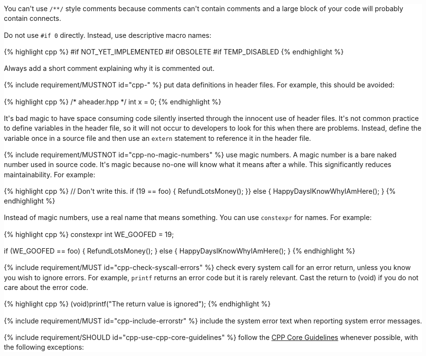 You can't use `/**/` style comments because comments can't contain comments and a large block of your code will probably contain connects.

Do not use `#if 0` directly.  Instead, use descriptive macro names:

{% highlight cpp %}
#if NOT_YET_IMPLEMENTED
#if OBSOLETE
#if TEMP_DISABLED
{% endhighlight %}

Always add a short comment explaining why it is commented out.

{% include requirement/MUSTNOT id="cpp-" %} put data definitions in header files.  For example, this should be avoided:

{% highlight cpp %}
/* aheader.hpp */
int x = 0;
{% endhighlight %}

It's bad magic to have space consuming code silently inserted through the innocent use of header files.  It's not common practice to define variables in the header file, so it will not occur to developers to look for this when there are problems.  Instead, define the variable once in a source file and then use an `extern` statement to reference it in the header file.

{% include requirement/MUSTNOT id="cpp-no-magic-numbers" %} use magic numbers. A magic number is a bare naked number used in source code. It's magic because no-one will know what it means after a while.  This significantly reduces maintainability. For example:

{% highlight cpp %}
// Don't write this.
if (19 == foo) { RefundLotsMoney(); }}
else           { HappyDaysIKnowWhyIAmHere(); }
{% endhighlight %}

Instead of magic numbers, use a real name that means something. You can use `constexpr` for names. For example:

{% highlight cpp %}
constexpr int WE_GOOFED = 19;

if (WE_GOOFED == foo) { RefundLotsMoney(); }
else                  { HappyDaysIKnowWhyIAmHere(); }
{% endhighlight %}

{% include requirement/MUST id="cpp-check-syscall-errors" %} check every system call for an error return, unless you know you wish to ignore errors. For example, `printf` returns an error code but it is rarely relevant. Cast the return to (void) if you do not care about the error code.

{% highlight cpp %}
(void)printf("The return value is ignored");
{% endhighlight %}

{% include requirement/MUST id="cpp-include-errorstr" %} include the system error text when reporting system error messages.

{% include requirement/SHOULD id="cpp-use-cpp-core-guidelines" %} follow the [CPP Core Guidelines](https://github.com/isocpp/CppCoreGuidelines/blob/master/CppCoreGuidelines.md) whenever possible, with the following exceptions:
